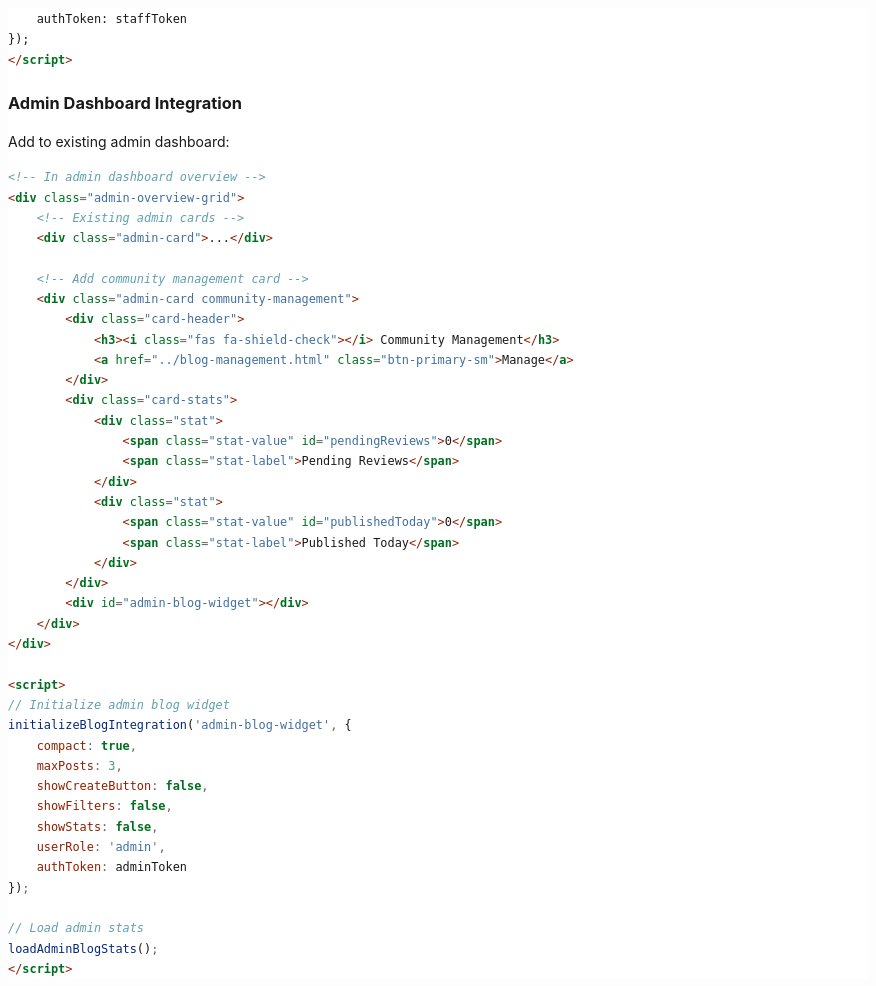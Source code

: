 ```html
    authToken: staffToken
});
</script>
```

### Admin Dashboard Integration

Add to existing admin dashboard:

```html
<!-- In admin dashboard overview -->
<div class="admin-overview-grid">
    <!-- Existing admin cards -->
    <div class="admin-card">...</div>
    
    <!-- Add community management card -->
    <div class="admin-card community-management">
        <div class="card-header">
            <h3><i class="fas fa-shield-check"></i> Community Management</h3>
            <a href="../blog-management.html" class="btn-primary-sm">Manage</a>
        </div>
        <div class="card-stats">
            <div class="stat">
                <span class="stat-value" id="pendingReviews">0</span>
                <span class="stat-label">Pending Reviews</span>
            </div>
            <div class="stat">
                <span class="stat-value" id="publishedToday">0</span>
                <span class="stat-label">Published Today</span>
            </div>
        </div>
        <div id="admin-blog-widget"></div>
    </div>
</div>

<script>
// Initialize admin blog widget
initializeBlogIntegration('admin-blog-widget', {
    compact: true,
    maxPosts: 3,
    showCreateButton: false,
    showFilters: false,
    showStats: false,
    userRole: 'admin',
    authToken: adminToken
});

// Load admin stats
loadAdminBlogStats();
</script>
```
